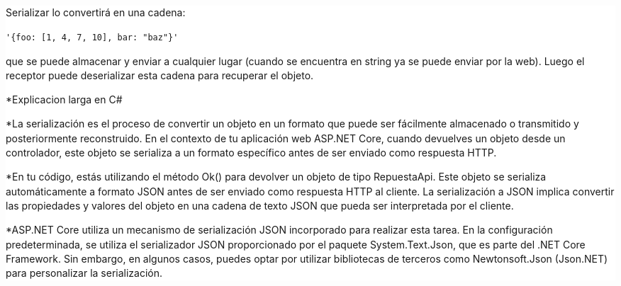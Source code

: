 Serializar lo convertirá en una cadena:
```
'{foo: [1, 4, 7, 10], bar: "baz"}'
```
que se puede almacenar y enviar a cualquier lugar (cuando se encuentra en string ya se puede enviar por la web).
Luego el receptor puede deserializar esta cadena para recuperar el objeto.


*Explicacion larga en C#

*La serialización es el proceso de convertir un objeto en un formato que puede ser fácilmente 
almacenado o transmitido y posteriormente reconstruido. En el contexto de tu aplicación web 
ASP.NET Core, cuando devuelves un objeto desde un controlador, este objeto se serializa a un 
formato específico antes de ser enviado como respuesta HTTP.

*En tu código, estás utilizando el método Ok() para devolver un objeto de tipo RepuestaApi. 
Este objeto se serializa automáticamente a formato JSON antes de ser enviado como respuesta HTTP 
al cliente. La serialización a JSON implica convertir las propiedades y valores del objeto en una 
cadena de texto JSON que pueda ser interpretada por el cliente.

*ASP.NET Core utiliza un mecanismo de serialización JSON incorporado para realizar esta tarea. 
En la configuración predeterminada, se utiliza el serializador JSON proporcionado por el 
paquete System.Text.Json, que es parte del .NET Core Framework. Sin embargo, 
en algunos casos, puedes optar por utilizar bibliotecas de terceros como Newtonsoft.Json (Json.NET) 
para personalizar la serialización.
















